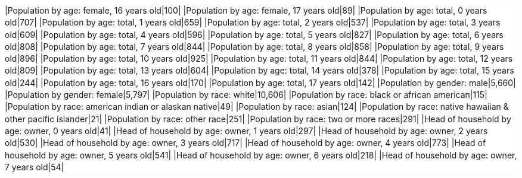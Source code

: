 |Population by age: female, 16 years old|100|
|Population by age: female, 17 years old|89|
|Population by age: total, 0 years old|707|
|Population by age: total, 1 years old|659|
|Population by age: total, 2 years old|537|
|Population by age: total, 3 years old|609|
|Population by age: total, 4 years old|596|
|Population by age: total, 5 years old|827|
|Population by age: total, 6 years old|808|
|Population by age: total, 7 years old|844|
|Population by age: total, 8 years old|858|
|Population by age: total, 9 years old|896|
|Population by age: total, 10 years old|925|
|Population by age: total, 11 years old|844|
|Population by age: total, 12 years old|809|
|Population by age: total, 13 years old|604|
|Population by age: total, 14 years old|378|
|Population by age: total, 15 years old|244|
|Population by age: total, 16 years old|170|
|Population by age: total, 17 years old|142|
|Population by gender: male|5,660|
|Population by gender: female|5,797|
|Population by race: white|10,606|
|Population by race: black or african american|115|
|Population by race: american indian or alaskan native|49|
|Population by race: asian|124|
|Population by race: native hawaiian & other pacific islander|21|
|Population by race: other race|251|
|Population by race: two or more races|291|
|Head of household by age: owner, 0 years old|41|
|Head of household by age: owner, 1 years old|297|
|Head of household by age: owner, 2 years old|530|
|Head of household by age: owner, 3 years old|717|
|Head of household by age: owner, 4 years old|773|
|Head of household by age: owner, 5 years old|541|
|Head of household by age: owner, 6 years old|218|
|Head of household by age: owner, 7 years old|54|